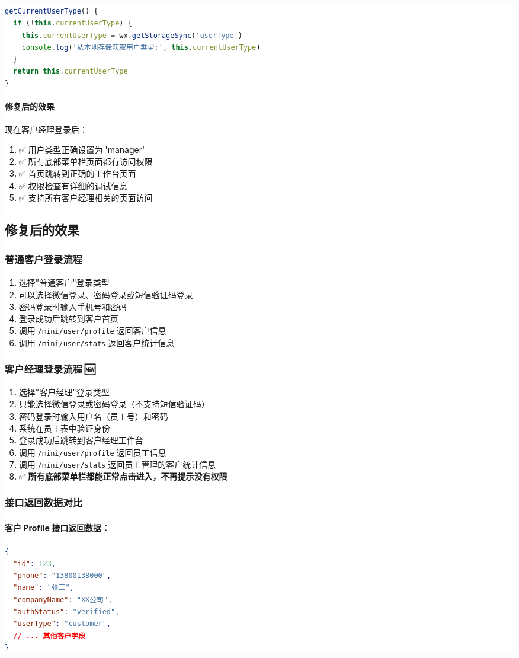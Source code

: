 ```javascript
getCurrentUserType() {
  if (!this.currentUserType) {
    this.currentUserType = wx.getStorageSync('userType')
    console.log('从本地存储获取用户类型:', this.currentUserType)
  }
  return this.currentUserType
}
```

#### 修复后的效果

现在客户经理登录后：
1. ✅ 用户类型正确设置为 'manager'
2. ✅ 所有底部菜单栏页面都有访问权限
3. ✅ 首页跳转到正确的工作台页面
4. ✅ 权限检查有详细的调试信息
5. ✅ 支持所有客户经理相关的页面访问

## 修复后的效果

### 普通客户登录流程
1. 选择"普通客户"登录类型
2. 可以选择微信登录、密码登录或短信验证码登录
3. 密码登录时输入手机号和密码
4. 登录成功后跳转到客户首页
5. 调用 `/mini/user/profile` 返回客户信息
6. 调用 `/mini/user/stats` 返回客户统计信息

### 客户经理登录流程 🆕
1. 选择"客户经理"登录类型
2. 只能选择微信登录或密码登录（不支持短信验证码）
3. 密码登录时输入用户名（员工号）和密码
4. 系统在员工表中验证身份
5. 登录成功后跳转到客户经理工作台
6. 调用 `/mini/user/profile` 返回员工信息
7. 调用 `/mini/user/stats` 返回员工管理的客户统计信息
8. ✅ **所有底部菜单栏都能正常点击进入，不再提示没有权限**

### 接口返回数据对比

#### 客户 Profile 接口返回数据：
```json
{
  "id": 123,
  "phone": "13800138000",
  "name": "张三",
  "companyName": "XX公司",
  "authStatus": "verified",
  "userType": "customer",
  // ... 其他客户字段
}
```
